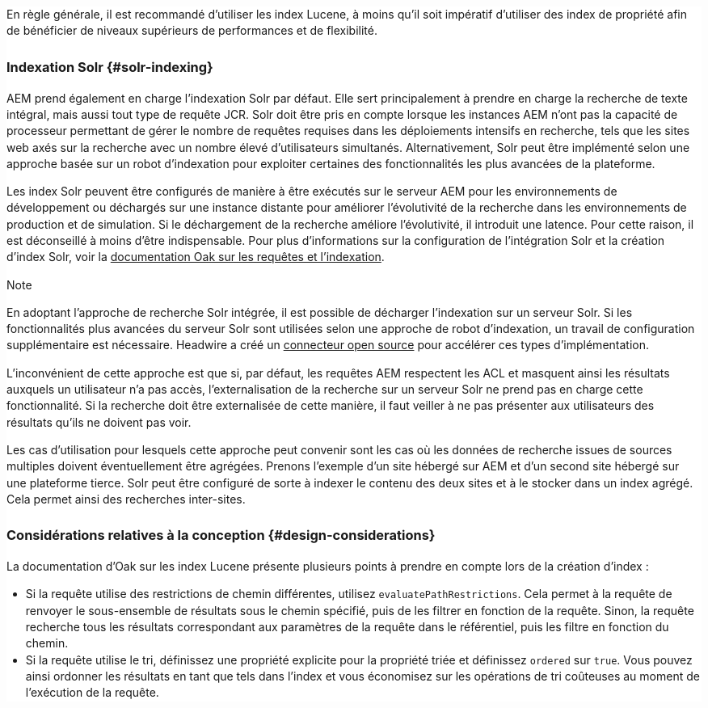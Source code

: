 En règle générale, il est recommandé d’utiliser les index Lucene, à moins qu’il soit impératif d’utiliser des index de propriété afin de bénéficier de niveaux supérieurs de performances et de flexibilité.

### Indexation Solr {#solr-indexing}

AEM prend également en charge l’indexation Solr par défaut. Elle sert principalement à prendre en charge la recherche de texte intégral, mais aussi tout type de requête JCR. Solr doit être pris en compte lorsque les instances AEM n’ont pas la capacité de processeur permettant de gérer le nombre de requêtes requises dans les déploiements intensifs en recherche, tels que les sites web axés sur la recherche avec un nombre élevé d’utilisateurs simultanés. Alternativement, Solr peut être implémenté selon une approche basée sur un robot d’indexation pour exploiter certaines des fonctionnalités les plus avancées de la plateforme.

Les index Solr peuvent être configurés de manière à être exécutés sur le serveur AEM pour les environnements de développement ou déchargés sur une instance distante pour améliorer l’évolutivité de la recherche dans les environnements de production et de simulation. Si le déchargement de la recherche améliore l’évolutivité, il introduit une latence. Pour cette raison, il est déconseillé à moins d’être indispensable. Pour plus d’informations sur la configuration de l’intégration Solr et la création d’index Solr, voir la [documentation Oak sur les requêtes et l’indexation](/help/sites-deploying/queries-and-indexing.md#the-solr-index).

>[!NOTE]
>
>En adoptant l’approche de recherche Solr intégrée, il est possible de décharger l’indexation sur un serveur Solr. Si les fonctionnalités plus avancées du serveur Solr sont utilisées selon une approche de robot d’indexation, un travail de configuration supplémentaire est nécessaire. Headwire a créé un [connecteur open source](https://www.aemsolrsearch.com/#/) pour accélérer ces types d’implémentation.

L’inconvénient de cette approche est que si, par défaut, les requêtes AEM respectent les ACL et masquent ainsi les résultats auxquels un utilisateur n’a pas accès, l’externalisation de la recherche sur un serveur Solr ne prend pas en charge cette fonctionnalité. Si la recherche doit être externalisée de cette manière, il faut veiller à ne pas présenter aux utilisateurs des résultats qu’ils ne doivent pas voir.

Les cas d’utilisation pour lesquels cette approche peut convenir sont les cas où les données de recherche issues de sources multiples doivent éventuellement être agrégées. Prenons l’exemple d’un site hébergé sur AEM et d’un second site hébergé sur une plateforme tierce. Solr peut être configuré de sorte à indexer le contenu des deux sites et à le stocker dans un index agrégé. Cela permet ainsi des recherches inter-sites.

### Considérations relatives à la conception {#design-considerations}

La documentation d’Oak sur les index Lucene présente plusieurs points à prendre en compte lors de la création d’index :

* Si la requête utilise des restrictions de chemin différentes, utilisez `evaluatePathRestrictions`. Cela permet à la requête de renvoyer le sous-ensemble de résultats sous le chemin spécifié, puis de les filtrer en fonction de la requête. Sinon, la requête recherche tous les résultats correspondant aux paramètres de la requête dans le référentiel, puis les filtre en fonction du chemin.
* Si la requête utilise le tri, définissez une propriété explicite pour la propriété triée et définissez `ordered` sur `true`. Vous pouvez ainsi ordonner les résultats en tant que tels dans l’index et vous économisez sur les opérations de tri coûteuses au moment de l’exécution de la requête.
